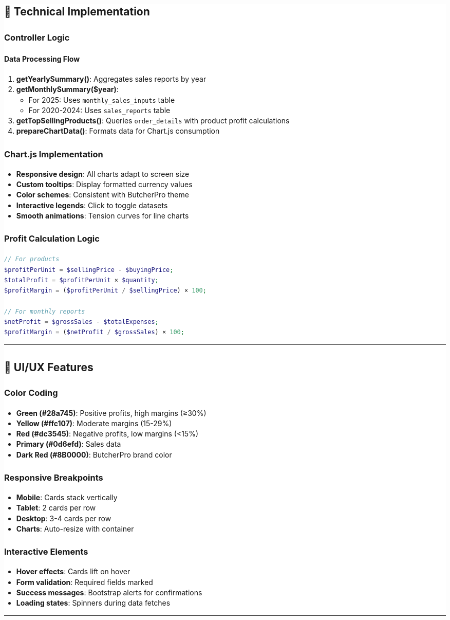
## 🔧 Technical Implementation

### Controller Logic

#### Data Processing Flow
1. **getYearlySummary()**: Aggregates sales reports by year
2. **getMonthlySummary($year)**: 
   - For 2025: Uses `monthly_sales_inputs` table
   - For 2020-2024: Uses `sales_reports` table
3. **getTopSellingProducts()**: Queries `order_details` with product profit calculations
4. **prepareChartData()**: Formats data for Chart.js consumption

### Chart.js Implementation
- **Responsive design**: All charts adapt to screen size
- **Custom tooltips**: Display formatted currency values
- **Color schemes**: Consistent with ButcherPro theme
- **Interactive legends**: Click to toggle datasets
- **Smooth animations**: Tension curves for line charts

### Profit Calculation Logic
```php
// For products
$profitPerUnit = $sellingPrice - $buyingPrice;
$totalProfit = $profitPerUnit × $quantity;
$profitMargin = ($profitPerUnit / $sellingPrice) × 100;

// For monthly reports
$netProfit = $grossSales - $totalExpenses;
$profitMargin = ($netProfit / $grossSales) × 100;
```

---

## 🎨 UI/UX Features

### Color Coding
- **Green (#28a745)**: Positive profits, high margins (≥30%)
- **Yellow (#ffc107)**: Moderate margins (15-29%)
- **Red (#dc3545)**: Negative profits, low margins (<15%)
- **Primary (#0d6efd)**: Sales data
- **Dark Red (#8B0000)**: ButcherPro brand color

### Responsive Breakpoints
- **Mobile**: Cards stack vertically
- **Tablet**: 2 cards per row
- **Desktop**: 3-4 cards per row
- **Charts**: Auto-resize with container

### Interactive Elements
- **Hover effects**: Cards lift on hover
- **Form validation**: Required fields marked
- **Success messages**: Bootstrap alerts for confirmations
- **Loading states**: Spinners during data fetches

---